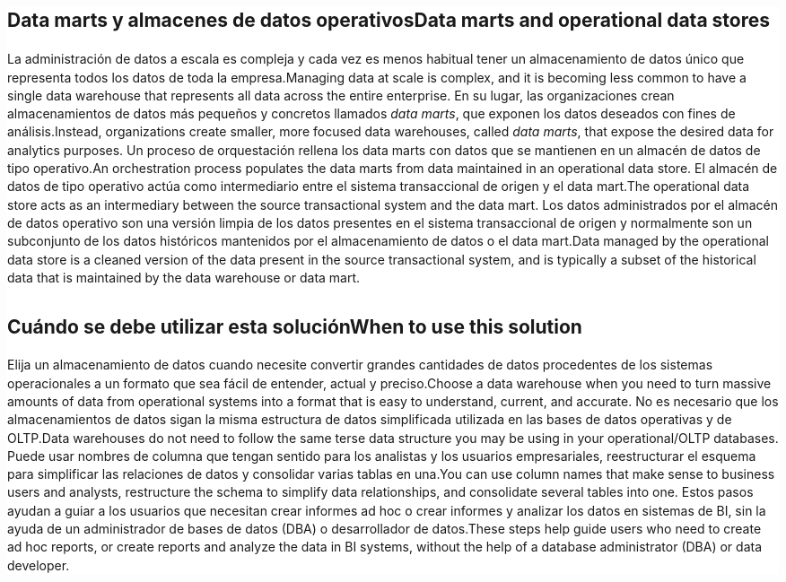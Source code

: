 ## <a name="data-marts-and-operational-data-stores"></a><span data-ttu-id="65efe-110">Data marts y almacenes de datos operativos</span><span class="sxs-lookup"><span data-stu-id="65efe-110">Data marts and operational data stores</span></span>

<span data-ttu-id="65efe-111">La administración de datos a escala es compleja y cada vez es menos habitual tener un almacenamiento de datos único que representa todos los datos de toda la empresa.</span><span class="sxs-lookup"><span data-stu-id="65efe-111">Managing data at scale is complex, and it is becoming less common to have a single data warehouse that represents all data across the entire enterprise.</span></span> <span data-ttu-id="65efe-112">En su lugar, las organizaciones crean almacenamientos de datos más pequeños y concretos llamados *data marts*, que exponen los datos deseados con fines de análisis.</span><span class="sxs-lookup"><span data-stu-id="65efe-112">Instead, organizations create smaller, more focused data warehouses, called *data marts*, that expose the desired data for analytics purposes.</span></span> <span data-ttu-id="65efe-113">Un proceso de orquestación rellena los data marts con datos que se mantienen en un almacén de datos de tipo operativo.</span><span class="sxs-lookup"><span data-stu-id="65efe-113">An orchestration process populates the data marts from data maintained in an operational data store.</span></span> <span data-ttu-id="65efe-114">El almacén de datos de tipo operativo actúa como intermediario entre el sistema transaccional de origen y el data mart.</span><span class="sxs-lookup"><span data-stu-id="65efe-114">The operational data store acts as an intermediary between the source transactional system and the data mart.</span></span> <span data-ttu-id="65efe-115">Los datos administrados por el almacén de datos operativo son una versión limpia de los datos presentes en el sistema transaccional de origen y normalmente son un subconjunto de los datos históricos mantenidos por el almacenamiento de datos o el data mart.</span><span class="sxs-lookup"><span data-stu-id="65efe-115">Data managed by the operational data store is a cleaned version of the data present in the source transactional system, and is typically a subset of the historical data that is maintained by the data warehouse or data mart.</span></span> 

## <a name="when-to-use-this-solution"></a><span data-ttu-id="65efe-116">Cuándo se debe utilizar esta solución</span><span class="sxs-lookup"><span data-stu-id="65efe-116">When to use this solution</span></span>

<span data-ttu-id="65efe-117">Elija un almacenamiento de datos cuando necesite convertir grandes cantidades de datos procedentes de los sistemas operacionales a un formato que sea fácil de entender, actual y preciso.</span><span class="sxs-lookup"><span data-stu-id="65efe-117">Choose a data warehouse when you need to turn massive amounts of data from operational systems into a format that is easy to understand, current, and accurate.</span></span> <span data-ttu-id="65efe-118">No es necesario que los almacenamientos de datos sigan la misma estructura de datos simplificada utilizada en las bases de datos operativas y de OLTP.</span><span class="sxs-lookup"><span data-stu-id="65efe-118">Data warehouses do not need to follow the same terse data structure you may be using in your operational/OLTP databases.</span></span> <span data-ttu-id="65efe-119">Puede usar nombres de columna que tengan sentido para los analistas y los usuarios empresariales, reestructurar el esquema para simplificar las relaciones de datos y consolidar varias tablas en una.</span><span class="sxs-lookup"><span data-stu-id="65efe-119">You can use column names that make sense to business users and analysts, restructure the schema to simplify data relationships, and consolidate several tables into one.</span></span> <span data-ttu-id="65efe-120">Estos pasos ayudan a guiar a los usuarios que necesitan crear informes ad hoc o crear informes y analizar los datos en sistemas de BI, sin la ayuda de un administrador de bases de datos (DBA) o desarrollador de datos.</span><span class="sxs-lookup"><span data-stu-id="65efe-120">These steps help guide users who need to create ad hoc reports, or create reports and analyze the data in BI systems, without the help of a database administrator (DBA) or data developer.</span></span>
